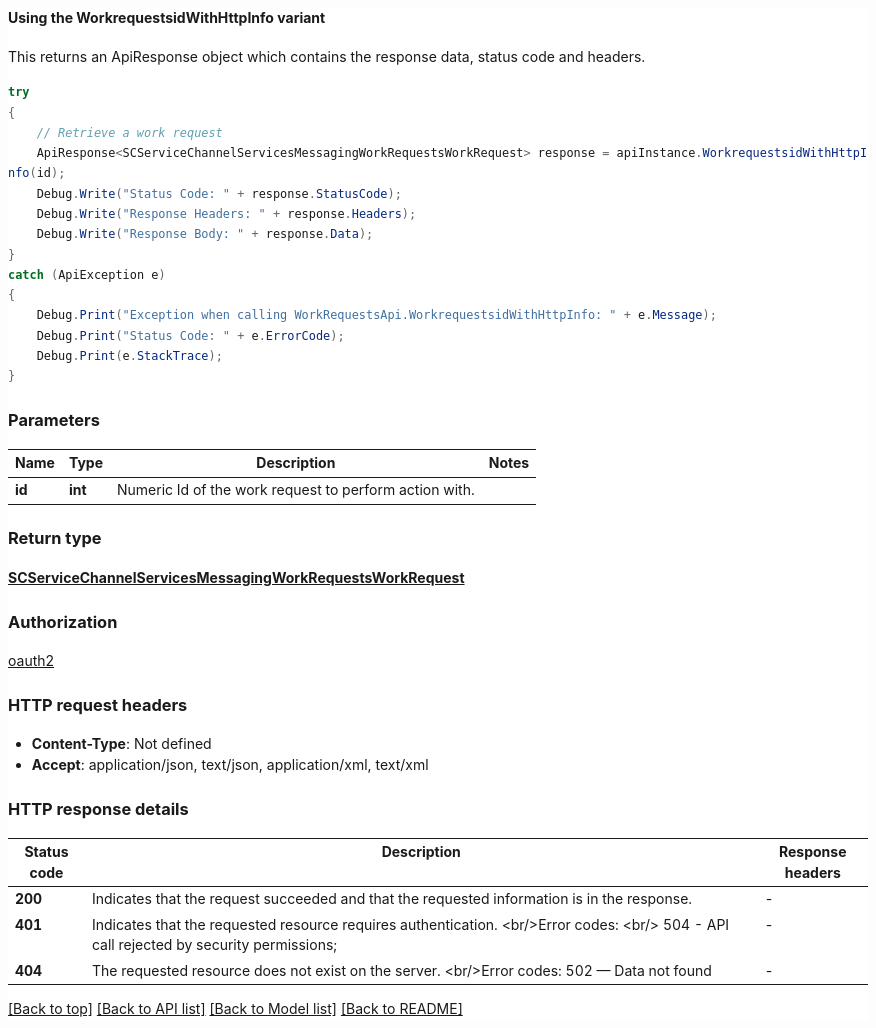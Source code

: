#### Using the WorkrequestsidWithHttpInfo variant
This returns an ApiResponse object which contains the response data, status code and headers.

```csharp
try
{
    // Retrieve a work request
    ApiResponse<SCServiceChannelServicesMessagingWorkRequestsWorkRequest> response = apiInstance.WorkrequestsidWithHttpInfo(id);
    Debug.Write("Status Code: " + response.StatusCode);
    Debug.Write("Response Headers: " + response.Headers);
    Debug.Write("Response Body: " + response.Data);
}
catch (ApiException e)
{
    Debug.Print("Exception when calling WorkRequestsApi.WorkrequestsidWithHttpInfo: " + e.Message);
    Debug.Print("Status Code: " + e.ErrorCode);
    Debug.Print(e.StackTrace);
}
```

### Parameters

| Name | Type | Description | Notes |
|------|------|-------------|-------|
| **id** | **int** | Numeric Id of the work request to perform action with. |  |

### Return type

[**SCServiceChannelServicesMessagingWorkRequestsWorkRequest**](SCServiceChannelServicesMessagingWorkRequestsWorkRequest.md)

### Authorization

[oauth2](../README.md#oauth2)

### HTTP request headers

 - **Content-Type**: Not defined
 - **Accept**: application/json, text/json, application/xml, text/xml


### HTTP response details
| Status code | Description | Response headers |
|-------------|-------------|------------------|
| **200** | Indicates that the request succeeded and that the requested information is in the response. |  -  |
| **401** | Indicates that the requested resource requires authentication.              &lt;br/&gt;Error codes:              &lt;br/&gt; 504 - API call rejected by security permissions; |  -  |
| **404** | The requested resource does not exist on the server.              &lt;br/&gt;Error codes:              502 — Data not found |  -  |

[[Back to top]](#) [[Back to API list]](../README.md#documentation-for-api-endpoints) [[Back to Model list]](../README.md#documentation-for-models) [[Back to README]](../README.md)

